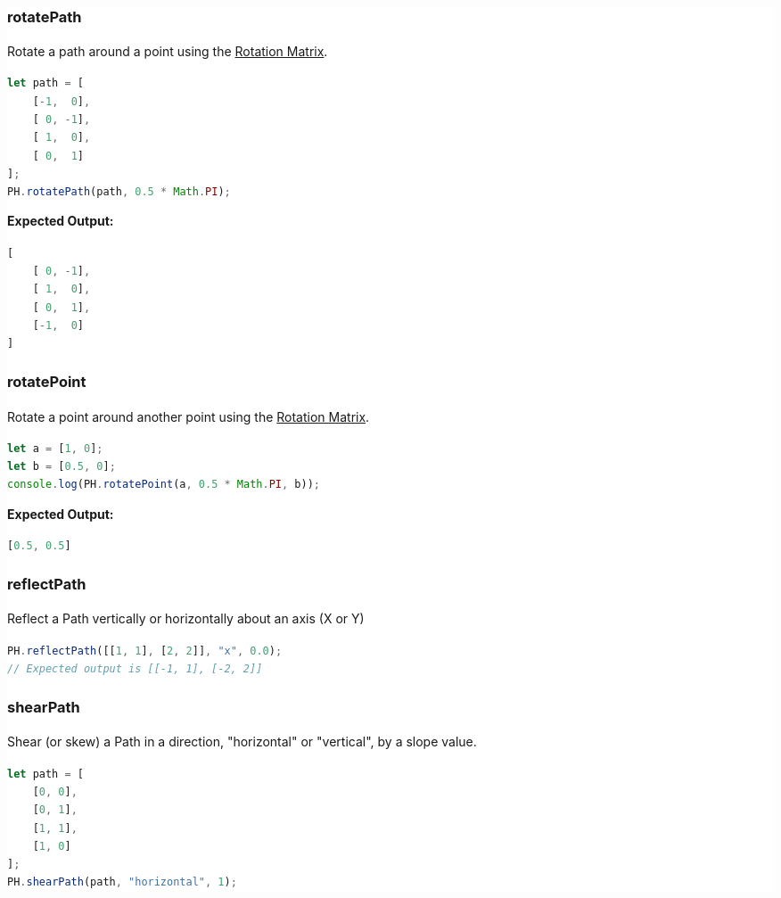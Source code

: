### rotatePath

Rotate a path around a point using the [Rotation Matrix](https://en.wikipedia.org/wiki/Rotation_matrix).

```js
let path = [
    [-1,  0],
    [ 0, -1],
    [ 1,  0],
    [ 0,  1]
];
PH.rotatePath(path, 0.5 * Math.PI);
```

**Expected Output:**
```js
[
    [ 0, -1],
    [ 1,  0],
    [ 0,  1],
    [-1,  0]
]
```

### rotatePoint

Rotate a point around another point using the [Rotation Matrix](https://en.wikipedia.org/wiki/Rotation_matrix).

```js
let a = [1, 0];
let b = [0.5, 0];
console.log(PH.rotatePoint(a, 0.5 * Math.PI, b));
```

**Expected Output:**
```js
[0.5, 0.5]
```

### reflectPath

Reflect a Path vertically or horizontally about an axis (X or Y)

```js
PH.reflectPath([[1, 1], [2, 2]], "x", 0.0);
// Expected output is [[-1, 1], [-2, 2]]
```

### shearPath

Shear (or skew) a Path in a direction, "horizontal" or "vertical", by a slope value.

```js
let path = [
    [0, 0],
    [0, 1],
    [1, 1],
    [1, 0]
];
PH.shearPath(path, "horizontal", 1);
```
